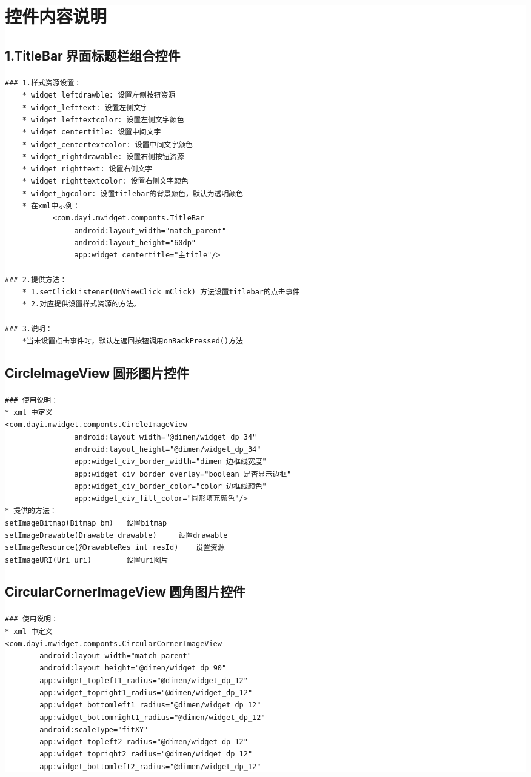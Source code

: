 # 控件内容说明

##  1.TitleBar 界面标题栏组合控件
    ### 1.样式资源设置：
        * widget_leftdrawble: 设置左侧按钮资源
        * widget_lefttext: 设置左侧文字
        * widget_lefttextcolor: 设置左侧文字颜色
        * widget_centertitle: 设置中间文字
        * widget_centertextcolor: 设置中间文字颜色
        * widget_rightdrawable: 设置右侧按钮资源
        * widget_righttext: 设置右侧文字
        * widget_righttextcolor: 设置右侧文字颜色
        * widget_bgcolor: 设置titlebar的背景颜色，默认为透明颜色
        * 在xml中示例：
               <com.dayi.mwidget.componts.TitleBar
                    android:layout_width="match_parent"
                    android:layout_height="60dp"
                    app:widget_centertitle="主title"/>

    ### 2.提供方法：
        * 1.setClickListener(OnViewClick mClick) 方法设置titlebar的点击事件
        * 2.对应提供设置样式资源的方法。

    ### 3.说明：
        *当未设置点击事件时，默认左返回按钮调用onBackPressed()方法

## CircleImageView 圆形图片控件

    ### 使用说明：
    * xml 中定义
    <com.dayi.mwidget.componts.CircleImageView
                    android:layout_width="@dimen/widget_dp_34"
                    android:layout_height="@dimen/widget_dp_34"
                    app:widget_civ_border_width="dimen 边框线宽度"
                    app:widget_civ_border_overlay="boolean 是否显示边框"
                    app:widget_civ_border_color="color 边框线颜色"
                    app:widget_civ_fill_color="圆形填充颜色"/>
    * 提供的方法：
    setImageBitmap(Bitmap bm)   设置bitmap
    setImageDrawable(Drawable drawable)     设置drawable
    setImageResource(@DrawableRes int resId)    设置资源
    setImageURI(Uri uri)        设置uri图片


## CircularCornerImageView 圆角图片控件

    ### 使用说明：
    * xml 中定义
    <com.dayi.mwidget.componts.CircularCornerImageView
            android:layout_width="match_parent"
            android:layout_height="@dimen/widget_dp_90"
            app:widget_topleft1_radius="@dimen/widget_dp_12"
            app:widget_topright1_radius="@dimen/widget_dp_12"
            app:widget_bottomleft1_radius="@dimen/widget_dp_12"
            app:widget_bottomright1_radius="@dimen/widget_dp_12"
            android:scaleType="fitXY"
            app:widget_topleft2_radius="@dimen/widget_dp_12"
            app:widget_topright2_radius="@dimen/widget_dp_12"
            app:widget_bottomleft2_radius="@dimen/widget_dp_12"